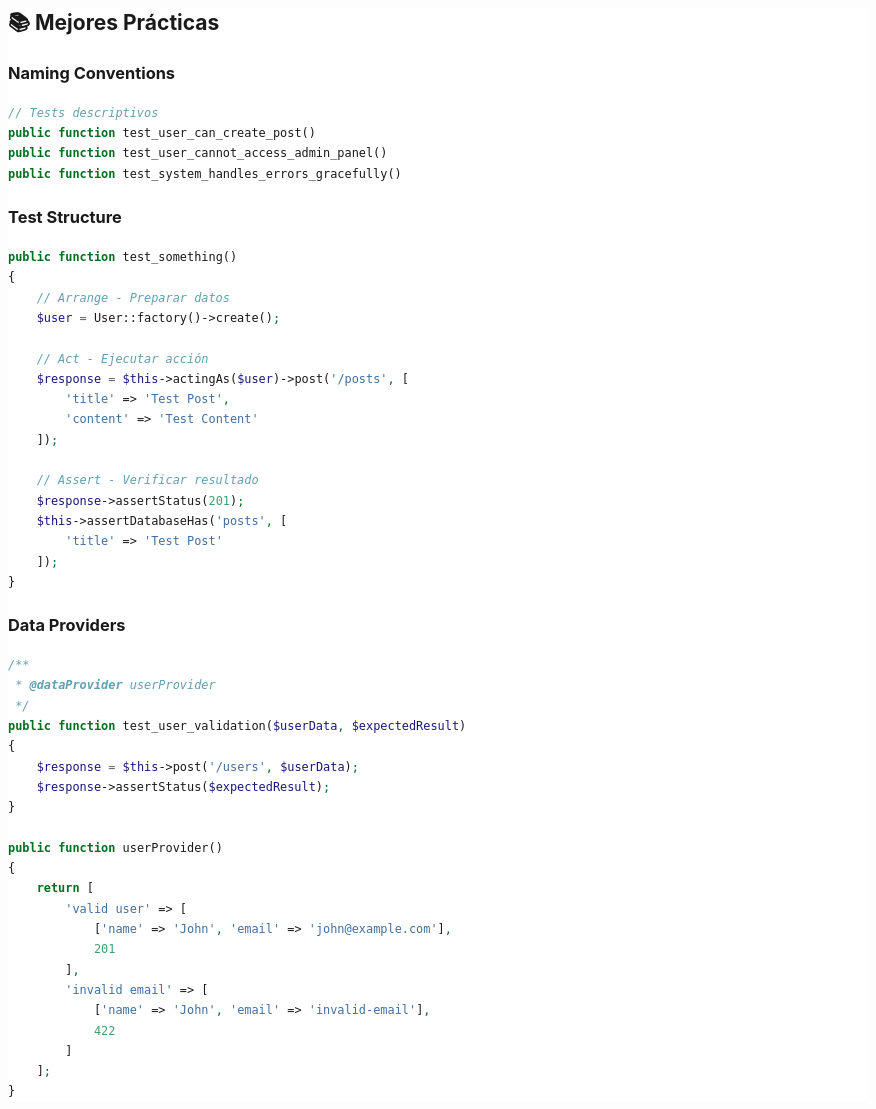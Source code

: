 ## 📚 Mejores Prácticas

### Naming Conventions

```php
// Tests descriptivos
public function test_user_can_create_post()
public function test_user_cannot_access_admin_panel()
public function test_system_handles_errors_gracefully()
```

### Test Structure

```php
public function test_something()
{
    // Arrange - Preparar datos
    $user = User::factory()->create();
    
    // Act - Ejecutar acción
    $response = $this->actingAs($user)->post('/posts', [
        'title' => 'Test Post',
        'content' => 'Test Content'
    ]);
    
    // Assert - Verificar resultado
    $response->assertStatus(201);
    $this->assertDatabaseHas('posts', [
        'title' => 'Test Post'
    ]);
}
```

### Data Providers

```php
/**
 * @dataProvider userProvider
 */
public function test_user_validation($userData, $expectedResult)
{
    $response = $this->post('/users', $userData);
    $response->assertStatus($expectedResult);
}

public function userProvider()
{
    return [
        'valid user' => [
            ['name' => 'John', 'email' => 'john@example.com'],
            201
        ],
        'invalid email' => [
            ['name' => 'John', 'email' => 'invalid-email'],
            422
        ]
    ];
}
```
